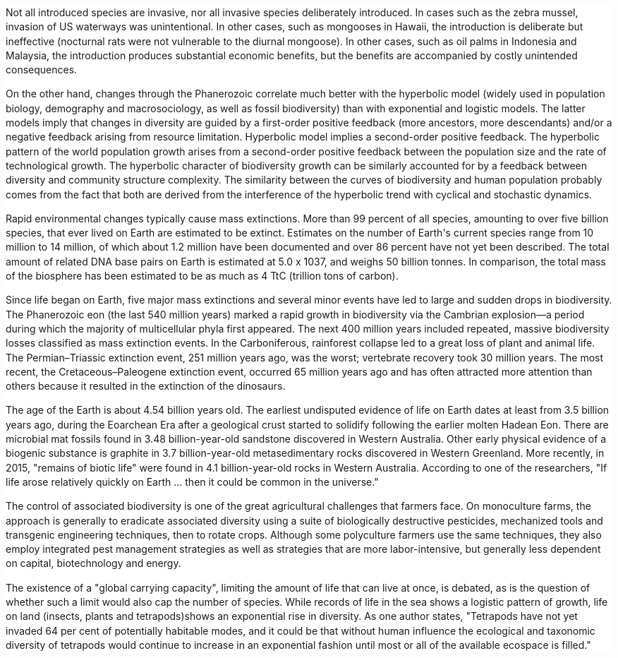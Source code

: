 Not all introduced species are invasive, nor all invasive species deliberately introduced. In cases such as the zebra mussel, invasion of US waterways was unintentional. In other cases, such as mongooses in Hawaii, the introduction is deliberate but ineffective (nocturnal rats were not vulnerable to the diurnal mongoose). In other cases, such as oil palms in Indonesia and Malaysia, the introduction produces substantial economic benefits, but the benefits are accompanied by costly unintended consequences.

On the other hand, changes through the Phanerozoic correlate much better with the hyperbolic model (widely used in population biology, demography and macrosociology, as well as fossil biodiversity) than with exponential and logistic models. The latter models imply that changes in diversity are guided by a first-order positive feedback (more ancestors, more descendants) and/or a negative feedback arising from resource limitation. Hyperbolic model implies a second-order positive feedback. The hyperbolic pattern of the world population growth arises from a second-order positive feedback between the population size and the rate of technological growth. The hyperbolic character of biodiversity growth can be similarly accounted for by a feedback between diversity and community structure complexity. The similarity between the curves of biodiversity and human population probably comes from the fact that both are derived from the interference of the hyperbolic trend with cyclical and stochastic dynamics.

Rapid environmental changes typically cause mass extinctions. More than 99 percent of all species, amounting to over five billion species, that ever lived on Earth are estimated to be extinct. Estimates on the number of Earth's current species range from 10 million to 14 million, of which about 1.2 million have been documented and over 86 percent have not yet been described. The total amount of related DNA base pairs on Earth is estimated at 5.0 x 1037, and weighs 50 billion tonnes. In comparison, the total mass of the biosphere has been estimated to be as much as 4 TtC (trillion tons of carbon).

Since life began on Earth, five major mass extinctions and several minor events have led to large and sudden drops in biodiversity. The Phanerozoic eon (the last 540 million years) marked a rapid growth in biodiversity via the Cambrian explosion—a period during which the majority of multicellular phyla first appeared. The next 400 million years included repeated, massive biodiversity losses classified as mass extinction events. In the Carboniferous, rainforest collapse led to a great loss of plant and animal life. The Permian–Triassic extinction event, 251 million years ago, was the worst; vertebrate recovery took 30 million years. The most recent, the Cretaceous–Paleogene extinction event, occurred 65 million years ago and has often attracted more attention than others because it resulted in the extinction of the dinosaurs.

The age of the Earth is about 4.54 billion years old. The earliest undisputed evidence of life on Earth dates at least from 3.5 billion years ago, during the Eoarchean Era after a geological crust started to solidify following the earlier molten Hadean Eon. There are microbial mat fossils found in 3.48 billion-year-old sandstone discovered in Western Australia. Other early physical evidence of a biogenic substance is graphite in 3.7 billion-year-old metasedimentary rocks discovered in Western Greenland. More recently, in 2015, "remains of biotic life" were found in 4.1 billion-year-old rocks in Western Australia. According to one of the researchers, "If life arose relatively quickly on Earth ... then it could be common in the universe."

The control of associated biodiversity is one of the great agricultural challenges that farmers face. On monoculture farms, the approach is generally to eradicate associated diversity using a suite of biologically destructive pesticides, mechanized tools and transgenic engineering techniques, then to rotate crops. Although some polyculture farmers use the same techniques, they also employ integrated pest management strategies as well as strategies that are more labor-intensive, but generally less dependent on capital, biotechnology and energy.

The existence of a "global carrying capacity", limiting the amount of life that can live at once, is debated, as is the question of whether such a limit would also cap the number of species. While records of life in the sea shows a logistic pattern of growth, life on land (insects, plants and tetrapods)shows an exponential rise in diversity. As one author states, "Tetrapods have not yet invaded 64 per cent of potentially habitable modes, and it could be that without human influence the ecological and taxonomic diversity of tetrapods would continue to increase in an exponential fashion until most or all of the available ecospace is filled."
